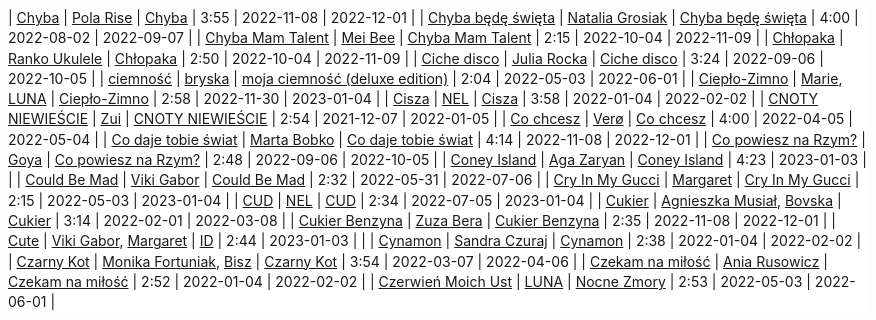 | [Chyba](https://open.spotify.com/track/2d38z3qnd6CzgfqgcBJOHw) | [Pola Rise](https://open.spotify.com/artist/3MTuYlKV6qbJXPLh7kmf4B) | [Chyba](https://open.spotify.com/album/3wisK34iUl9ZtdyvcOfU7X) | 3:55 | 2022-11-08 | 2022-12-01 |
| [Chyba będę święta](https://open.spotify.com/track/3TjlxbIiO6hpfdSqUE4AFm) | [Natalia Grosiak](https://open.spotify.com/artist/6o1HvE0HE1CZJSBIVyNcKg) | [Chyba będę święta](https://open.spotify.com/album/3NfPs9F8poTo8quQIWFkTm) | 4:00 | 2022-08-02 | 2022-09-07 |
| [Chyba Mam Talent](https://open.spotify.com/track/0rZC9a28OiA6r3VaiqN1j0) | [Mei Bee](https://open.spotify.com/artist/6MYxeBePETj6Ojx2O5BQhY) | [Chyba Mam Talent](https://open.spotify.com/album/2QZ4bThz0HMG2qmcJocHLH) | 2:15 | 2022-10-04 | 2022-11-09 |
| [Chłopaka](https://open.spotify.com/track/2avCDJznqm4HwgkTci9OL9) | [Ranko Ukulele](https://open.spotify.com/artist/0tfJBHQtndZAeilrnJfJSC) | [Chłopaka](https://open.spotify.com/album/2UiYePw5nW9xijFdQQGiRk) | 2:50 | 2022-10-04 | 2022-11-09 |
| [Ciche disco](https://open.spotify.com/track/07vsyFjAX1hQ10QMb2uL2X) | [Julia Rocka](https://open.spotify.com/artist/3KK1cO0sCWl01U14rS7wwN) | [Ciche disco](https://open.spotify.com/album/4VdqVX60n0ADhEluC8bYtM) | 3:24 | 2022-09-06 | 2022-10-05 |
| [ciemność](https://open.spotify.com/track/4gW038ZIuxmJrnJlgTQqZU) | [bryska](https://open.spotify.com/artist/5I8Y0U8doFLVCsSY88v4Vh) | [moja ciemność \(deluxe edition\)](https://open.spotify.com/album/1InfnL8zdaJifAftJNBkNY) | 2:04 | 2022-05-03 | 2022-06-01 |
| [Ciepło\-Zimno](https://open.spotify.com/track/3nJKTeLULg2DISKqm8H9Cz) | [Marie](https://open.spotify.com/artist/5o7Atiia4I0WLFuN2qAu6M), [LUNA](https://open.spotify.com/artist/0AZgkXW6n0zfyOhVAnIopA) | [Ciepło\-Zimno](https://open.spotify.com/album/0UIt1uGQVsZ1yW1CfA0vUb) | 2:58 | 2022-11-30 | 2023-01-04 |
| [Cisza](https://open.spotify.com/track/2edEPP1i5yGrR1ITByQgEG) | [NEL](https://open.spotify.com/artist/3gC2pjwYVTQdMuHUucgODF) | [Cisza](https://open.spotify.com/album/32BNnDLmZwWF47tcha7RcV) | 3:58 | 2022-01-04 | 2022-02-02 |
| [CNOTY NIEWIEŚCIE](https://open.spotify.com/track/23yaQfQLP5QU92NyXLptbS) | [Zui](https://open.spotify.com/artist/1p9gb5cprkEk0iZShbcRas) | [CNOTY NIEWIEŚCIE](https://open.spotify.com/album/67flDb8dAdv0hqgrOZVNb9) | 2:54 | 2021-12-07 | 2022-01-05 |
| [Co chcesz](https://open.spotify.com/track/1bJY10kfAxJFS0BJOZ0Ebh) | [Verø](https://open.spotify.com/artist/21l5dPsWjMdkH41eZSyFjz) | [Co chcesz](https://open.spotify.com/album/2r4sVhQD5y3KEu2PJkv4Do) | 4:00 | 2022-04-05 | 2022-05-04 |
| [Co daje tobie świat](https://open.spotify.com/track/7x5wGSr9vCHECFrvbBFs06) | [Marta Bobko](https://open.spotify.com/artist/08g2JpfchsOaFhloscI3n8) | [Co daje tobie świat](https://open.spotify.com/album/4a20gPmAKbK2U4ClCZnmaJ) | 4:14 | 2022-11-08 | 2022-12-01 |
| [Co powiesz na Rzym?](https://open.spotify.com/track/5tXztDP7q76LtYpkDFMqlG) | [Goya](https://open.spotify.com/artist/3ppWDN3lGw7UOGY7z2EQLB) | [Co powiesz na Rzym?](https://open.spotify.com/album/4Fwn3UZ6dQGF2LL1ZFRRu8) | 2:48 | 2022-09-06 | 2022-10-05 |
| [Coney Island](https://open.spotify.com/track/320jBGWZlOb6VRIb157AB3) | [Aga Zaryan](https://open.spotify.com/artist/1FnWemOZPp43dXA9iPgVps) | [Coney Island](https://open.spotify.com/album/5944JtpeuTu5qpCur2rLoP) | 4:23 | 2023-01-03 |  |
| [Could Be Mad](https://open.spotify.com/track/4HJI98era6Qkz13NGpn2DX) | [Viki Gabor](https://open.spotify.com/artist/3yCRvilOBzRkyxOsOi4tsR) | [Could Be Mad](https://open.spotify.com/album/6LVbjvVzat04gL9DSpVUDl) | 2:32 | 2022-05-31 | 2022-07-06 |
| [Cry In My Gucci](https://open.spotify.com/track/2Yw9sVYyChYVRt6srhnBgI) | [Margaret](https://open.spotify.com/artist/6aGmKxXoKrSdovRUn8MBhZ) | [Cry In My Gucci](https://open.spotify.com/album/6GF3pedB8XHRjDijXE47LB) | 2:15 | 2022-05-03 | 2023-01-04 |
| [CUD](https://open.spotify.com/track/0AaDX8sbDwBQYtP6s0uHW5) | [NEL](https://open.spotify.com/artist/3gC2pjwYVTQdMuHUucgODF) | [CUD](https://open.spotify.com/album/0FyoGRPNvbEVo8dTQZzIjm) | 2:34 | 2022-07-05 | 2023-01-04 |
| [Cukier](https://open.spotify.com/track/0HYiBAb71Oh9l945MNPyi4) | [Agnieszka Musiał](https://open.spotify.com/artist/4uOBCZk1MpMzmpOnAtN8qc), [Bovska](https://open.spotify.com/artist/2GwaKRfCPygahdIhCUK5hI) | [Cukier](https://open.spotify.com/album/05r4RikpsNzZYhoOvks1dt) | 3:14 | 2022-02-01 | 2022-03-08 |
| [Cukier Benzyna](https://open.spotify.com/track/6RDg82ZhuYlaDkLSJdaxuG) | [Zuza Bera](https://open.spotify.com/artist/5GBUYwVN3LRd5USJMH9W1j) | [Cukier Benzyna](https://open.spotify.com/album/3bMcvsIIRBc8P0VttkLY7d) | 2:35 | 2022-11-08 | 2022-12-01 |
| [Cute](https://open.spotify.com/track/2XgoXR9DaWtgqC2Id1F3jq) | [Viki Gabor](https://open.spotify.com/artist/3yCRvilOBzRkyxOsOi4tsR), [Margaret](https://open.spotify.com/artist/6aGmKxXoKrSdovRUn8MBhZ) | [ID](https://open.spotify.com/album/3pGrDlPfSP60CkQUctqoWS) | 2:44 | 2023-01-03 |  |
| [Cynamon](https://open.spotify.com/track/2tb1pdx4G4RuVv9UZ7uE3F) | [Sandra Czuraj](https://open.spotify.com/artist/3qQDvGPGR4wGp6EcTVD3uV) | [Cynamon](https://open.spotify.com/album/0XflPivGZ3wQednM2xiftT) | 2:38 | 2022-01-04 | 2022-02-02 |
| [Czarny Kot](https://open.spotify.com/track/37vuLvkZ7p8pT53JRV925m) | [Monika Fortuniak](https://open.spotify.com/artist/01ncc1B50xOY2nYOgyJqI2), [Bisz](https://open.spotify.com/artist/4PpHZwqxdYMMnLkYJ83vUJ) | [Czarny Kot](https://open.spotify.com/album/4uPUpaNscy163I6hsaDWRN) | 3:54 | 2022-03-07 | 2022-04-06 |
| [Czekam na miłość](https://open.spotify.com/track/6fjbgL8QKY7btsuBpYf1Sr) | [Ania Rusowicz](https://open.spotify.com/artist/6IspiJXVuNtRG4FmiOyWoP) | [Czekam na miłość](https://open.spotify.com/album/7qcUm0EGLIw3CK9VXm9QHq) | 2:52 | 2022-01-04 | 2022-02-02 |
| [Czerwień Moich Ust](https://open.spotify.com/track/2jQZFaOolF8yWOiCfLgdCR) | [LUNA](https://open.spotify.com/artist/0AZgkXW6n0zfyOhVAnIopA) | [Nocne Zmory](https://open.spotify.com/album/7zRxfzvtQMoZqjDogrRMFI) | 2:53 | 2022-05-03 | 2022-06-01 |